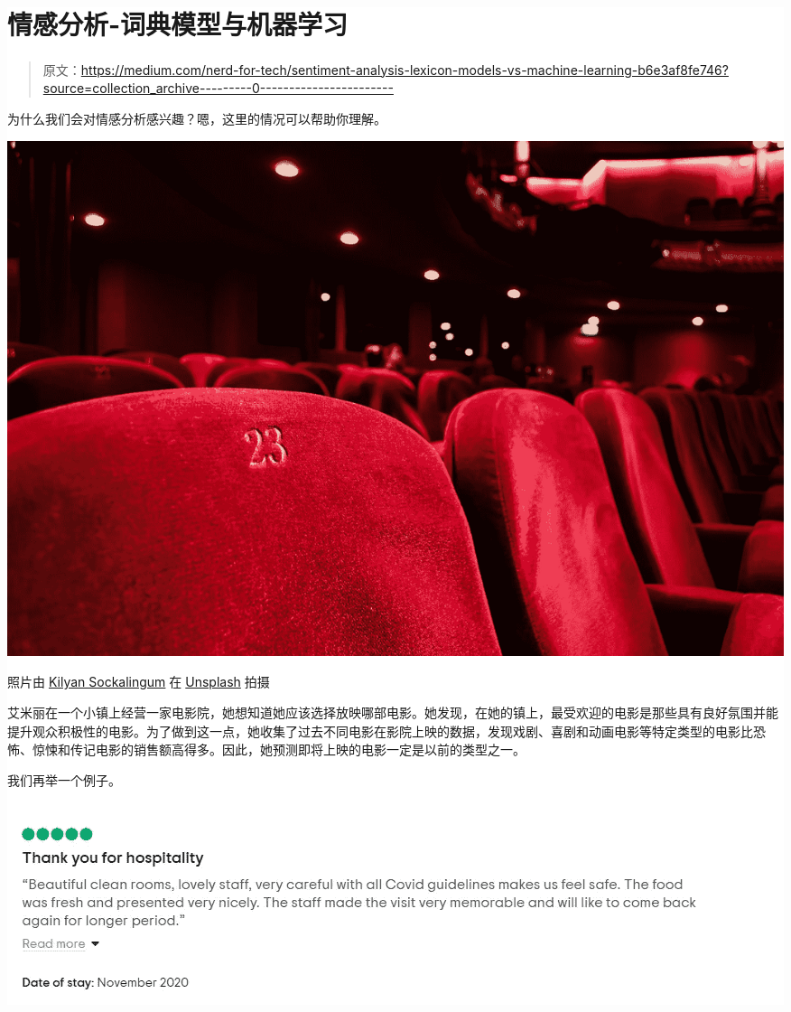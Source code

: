 # 情感分析-词典模型与机器学习

> 原文：<https://medium.com/nerd-for-tech/sentiment-analysis-lexicon-models-vs-machine-learning-b6e3af8fe746?source=collection_archive---------0----------------------->

为什么我们会对情感分析感兴趣？嗯，这里的情况可以帮助你理解。

![](img/f048778c75c21abb8a536c72f0f67761.png)

照片由 [Kilyan Sockalingum](https://unsplash.com/@kilyan_s?utm_source=medium&utm_medium=referral) 在 [Unsplash](https://unsplash.com?utm_source=medium&utm_medium=referral) 拍摄

艾米丽在一个小镇上经营一家电影院，她想知道她应该选择放映哪部电影。她发现，在她的镇上，最受欢迎的电影是那些具有良好氛围并能提升观众积极性的电影。为了做到这一点，她收集了过去不同电影在影院上映的数据，发现戏剧、喜剧和动画电影等特定类型的电影比恐怖、惊悚和传记电影的销售额高得多。因此，她预测即将上映的电影一定是以前的类型之一。

我们再举一个例子。

![](img/d40311748534cc192e022ff9e3c8c8fd.png)
